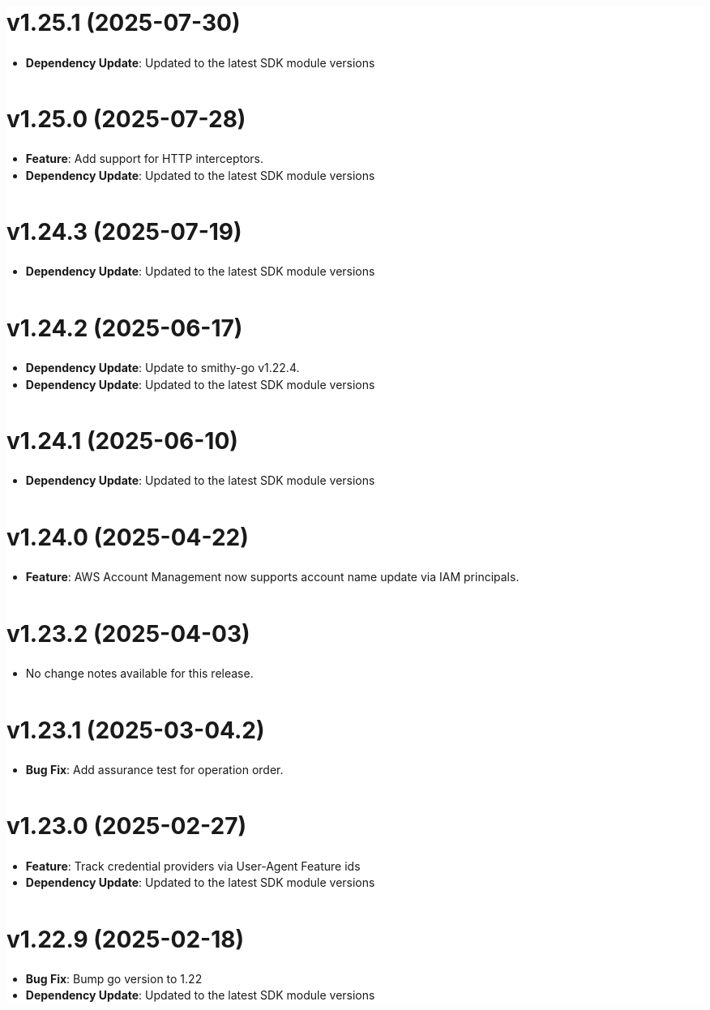 # v1.25.1 (2025-07-30)

* **Dependency Update**: Updated to the latest SDK module versions

# v1.25.0 (2025-07-28)

* **Feature**: Add support for HTTP interceptors.
* **Dependency Update**: Updated to the latest SDK module versions

# v1.24.3 (2025-07-19)

* **Dependency Update**: Updated to the latest SDK module versions

# v1.24.2 (2025-06-17)

* **Dependency Update**: Update to smithy-go v1.22.4.
* **Dependency Update**: Updated to the latest SDK module versions

# v1.24.1 (2025-06-10)

* **Dependency Update**: Updated to the latest SDK module versions

# v1.24.0 (2025-04-22)

* **Feature**: AWS Account Management now supports account name update via IAM principals.

# v1.23.2 (2025-04-03)

* No change notes available for this release.

# v1.23.1 (2025-03-04.2)

* **Bug Fix**: Add assurance test for operation order.

# v1.23.0 (2025-02-27)

* **Feature**: Track credential providers via User-Agent Feature ids
* **Dependency Update**: Updated to the latest SDK module versions

# v1.22.9 (2025-02-18)

* **Bug Fix**: Bump go version to 1.22
* **Dependency Update**: Updated to the latest SDK module versions
